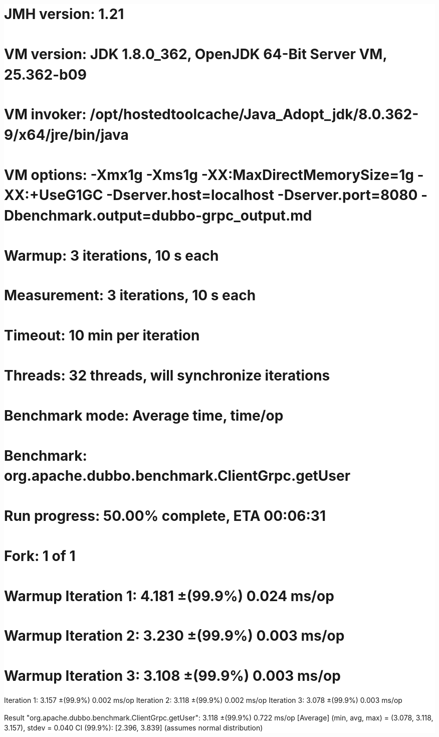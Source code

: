 
# JMH version: 1.21
# VM version: JDK 1.8.0_362, OpenJDK 64-Bit Server VM, 25.362-b09
# VM invoker: /opt/hostedtoolcache/Java_Adopt_jdk/8.0.362-9/x64/jre/bin/java
# VM options: -Xmx1g -Xms1g -XX:MaxDirectMemorySize=1g -XX:+UseG1GC -Dserver.host=localhost -Dserver.port=8080 -Dbenchmark.output=dubbo-grpc_output.md
# Warmup: 3 iterations, 10 s each
# Measurement: 3 iterations, 10 s each
# Timeout: 10 min per iteration
# Threads: 32 threads, will synchronize iterations
# Benchmark mode: Average time, time/op
# Benchmark: org.apache.dubbo.benchmark.ClientGrpc.getUser

# Run progress: 50.00% complete, ETA 00:06:31
# Fork: 1 of 1
# Warmup Iteration   1: 4.181 ±(99.9%) 0.024 ms/op
# Warmup Iteration   2: 3.230 ±(99.9%) 0.003 ms/op
# Warmup Iteration   3: 3.108 ±(99.9%) 0.003 ms/op
Iteration   1: 3.157 ±(99.9%) 0.002 ms/op
Iteration   2: 3.118 ±(99.9%) 0.002 ms/op
Iteration   3: 3.078 ±(99.9%) 0.003 ms/op


Result "org.apache.dubbo.benchmark.ClientGrpc.getUser":
  3.118 ±(99.9%) 0.722 ms/op [Average]
  (min, avg, max) = (3.078, 3.118, 3.157), stdev = 0.040
  CI (99.9%): [2.396, 3.839] (assumes normal distribution)
